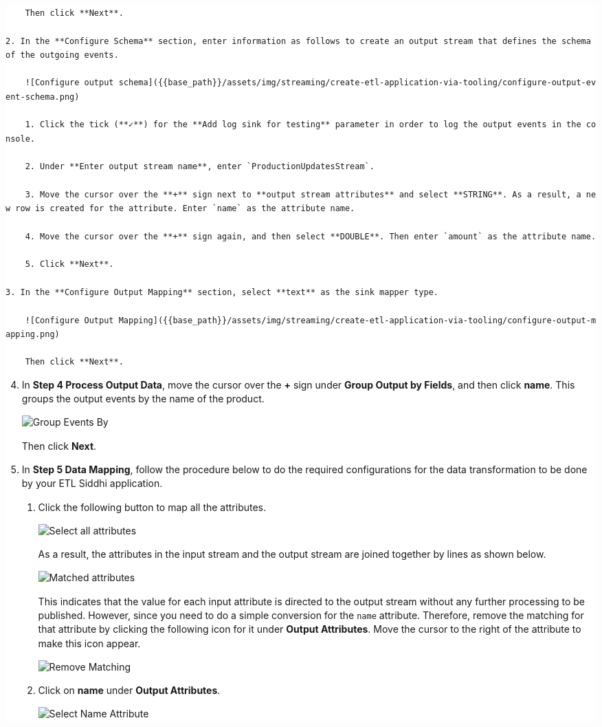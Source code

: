         Then click **Next**.
    
    2. In the **Configure Schema** section, enter information as follows to create an output stream that defines the schema of the outgoing events.
    
        ![Configure output schema]({{base_path}}/assets/img/streaming/create-etl-application-via-tooling/configure-output-event-schema.png)
    
        1. Click the tick (**✓**) for the **Add log sink for testing** parameter in order to log the output events in the console.
        
        2. Under **Enter output stream name**, enter `ProductionUpdatesStream`.
        
        3. Move the cursor over the **+** sign next to **output stream attributes** and select **STRING**. As a result, a new row is created for the attribute. Enter `name` as the attribute name.
                       
        4. Move the cursor over the **+** sign again, and then select **DOUBLE**. Then enter `amount` as the attribute name.
        
        5. Click **Next**.
        
    3. In the **Configure Output Mapping** section, select **text** as the sink mapper type.
    
        ![Configure Output Mapping]({{base_path}}/assets/img/streaming/create-etl-application-via-tooling/configure-output-mapping.png)
        
        Then click **Next**.

4. In **Step 4 Process Output Data**, move the cursor over the **+** sign under **Group Output by Fields**, and then click **name**. This groups the output events by the name of the product.

    ![Group Events By]({{base_path}}/assets/img/streaming/create-etl-application-via-tooling/group-by.png)

    Then click **Next**.
    
5. In **Step 5 Data Mapping**, follow the procedure below to do the required configurations for the data transformation to be done by your ETL Siddhi application.

    1. Click the following button to map all the attributes.
    
        ![Select all attributes]({{base_path}}/assets/img/streaming/create-etl-application-via-tooling/select-atributes.png)
        
        As a result, the attributes in the input stream and the output stream are joined together by lines as shown below.
        
        ![Matched attributes]({{base_path}}/assets/img/streaming/create-etl-application-via-tooling/matched-attributes.png)
        
        This indicates that the value for each input attribute is directed to the output stream without any further processing to be published. However, since you need to do a simple conversion for the `name` attribute. Therefore, remove the matching for that attribute by clicking the following icon for it under **Output Attributes**. Move the cursor to the right of the attribute to make this icon appear.
        
        ![Remove Matching]({{base_path}}/assets/img/streaming/create-etl-application-via-tooling/remove-matching.png)
    
    2. Click on **name** under **Output Attributes**.

        ![Select Name Attribute]({{base_path}}/assets/img/streaming/create-etl-application-via-tooling/select-name-attribute.png)
    